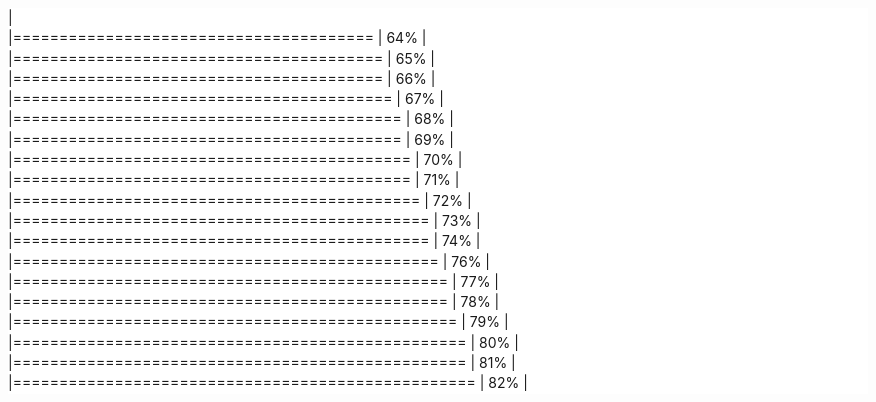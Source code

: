   |                                                                   
  |=======================================                      |  64%
  |                                                                   
  |========================================                     |  65%
  |                                                                   
  |========================================                     |  66%
  |                                                                   
  |=========================================                    |  67%
  |                                                                   
  |==========================================                   |  68%
  |                                                                   
  |==========================================                   |  69%
  |                                                                   
  |===========================================                  |  70%
  |                                                                   
  |===========================================                  |  71%
  |                                                                   
  |============================================                 |  72%
  |                                                                   
  |=============================================                |  73%
  |                                                                   
  |=============================================                |  74%
  |                                                                   
  |==============================================               |  76%
  |                                                                   
  |===============================================              |  77%
  |                                                                   
  |===============================================              |  78%
  |                                                                   
  |================================================             |  79%
  |                                                                   
  |=================================================            |  80%
  |                                                                   
  |=================================================            |  81%
  |                                                                   
  |==================================================           |  82%
  |                                                                   